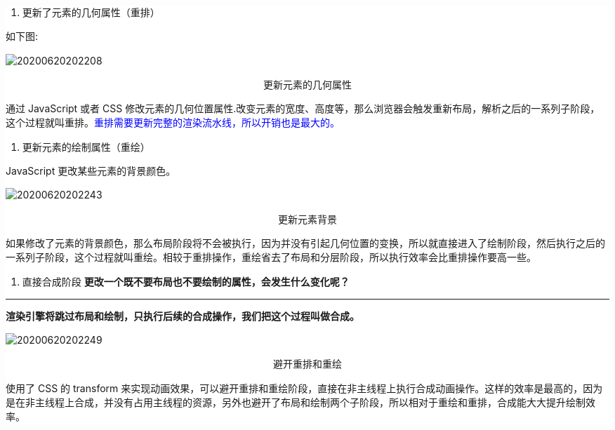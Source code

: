1. 更新了元素的几何属性（重排）

如下图:

![20200620202208](https://hzy-1301560453.cos.ap-shanghai.myqcloud.com/2020/pictures/20200620202208.png)
<center>更新元素的几何属性</center>

通过 JavaScript 或者 CSS 修改元素的几何位置属性.改变元素的宽度、高度等，那么浏览器会触发重新布局，解析之后的一系列子阶段，这个过程就叫重排。<font color=blue>重排需要更新完整的渲染流水线，所以开销也是最大的。</font>

1. 更新元素的绘制属性（重绘）


 JavaScript 更改某些元素的背景颜色。

![20200620202243](https://hzy-1301560453.cos.ap-shanghai.myqcloud.com/2020/pictures/20200620202243.png)
<center>更新元素背景
</center>

如果修改了元素的背景颜色，那么布局阶段将不会被执行，因为并没有引起几何位置的变换，所以就直接进入了绘制阶段，然后执行之后的一系列子阶段，这个过程就叫重绘。相较于重排操作，重绘省去了布局和分层阶段，所以执行效率会比重排操作要高一些。

1. 直接合成阶段
**更改一个既不要布局也不要绘制的属性，会发生什么变化呢？**
***
**渲染引擎将跳过布局和绘制，只执行后续的合成操作，我们把这个过程叫做合成。**


![20200620202249](https://hzy-1301560453.cos.ap-shanghai.myqcloud.com/2020/pictures/20200620202249.png)
<center>避开重排和重绘
</center>

使用了 CSS 的 transform 来实现动画效果，可以避开重排和重绘阶段，直接在非主线程上执行合成动画操作。这样的效率是最高的，因为是在非主线程上合成，并没有占用主线程的资源，另外也避开了布局和绘制两个子阶段，所以相对于重绘和重排，合成能大大提升绘制效率。